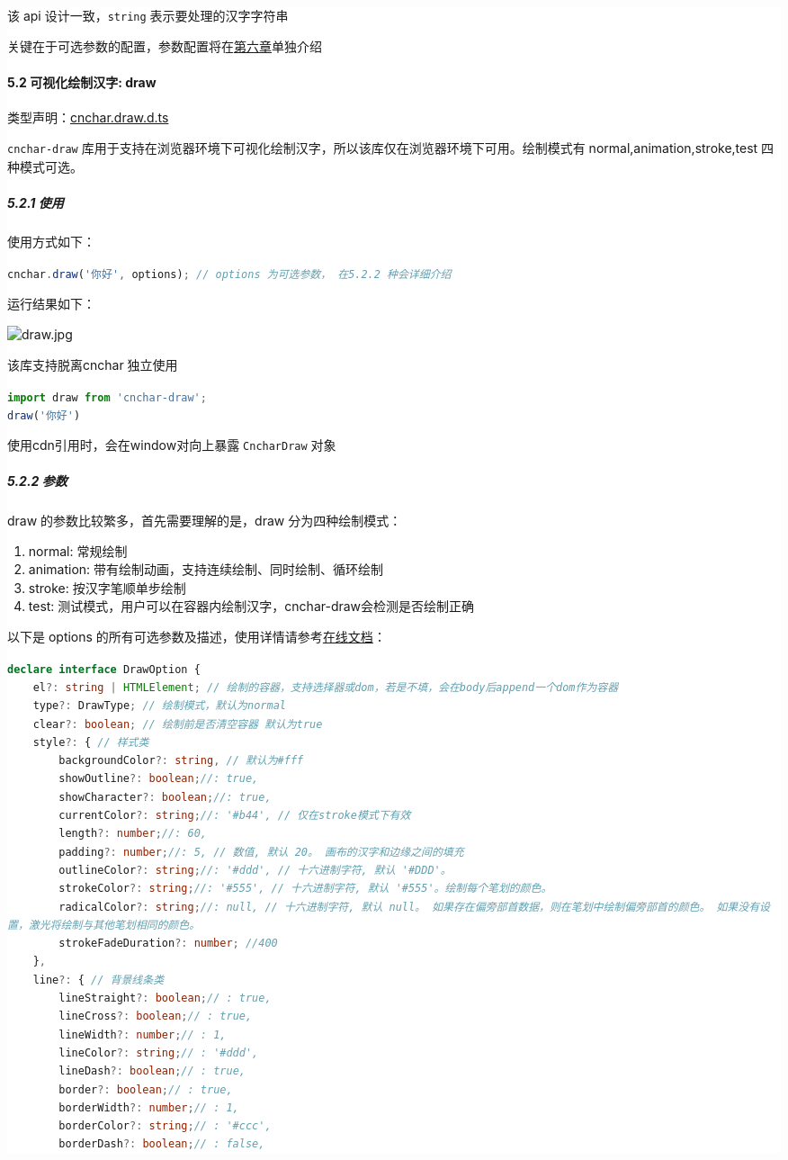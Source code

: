 该 api 设计一致，`string` 表示要处理的汉字字符串

关键在于可选参数的配置，参数配置将在<a href="#user-content-6-spell-stroke-参数">第六章</a>单独介绍

#### 5.2 可视化绘制汉字: draw

类型声明：[cnchar.draw.d.ts](https://github.com/theajack/cnchar/blob/master/src/cnchar/plugin/draw/index.d.ts)

`cnchar-draw` 库用于支持在浏览器环境下可视化绘制汉字，所以该库仅在浏览器环境下可用。绘制模式有 normal,animation,stroke,test 四种模式可选。

##### 5.2.1 使用

使用方式如下：

```js
cnchar.draw('你好', options); // options 为可选参数， 在5.2.2 种会详细介绍
```

运行结果如下：

![draw.jpg](https://fastly.jsdelivr.net/gh/theajack/cnchar@gh-pages/assets/readme/draw.jpg)

该库支持脱离cnchar 独立使用

```js
import draw from 'cnchar-draw';
draw('你好')
```

使用cdn引用时，会在window对向上暴露 `CncharDraw` 对象

##### 5.2.2 参数

draw 的参数比较繁多，首先需要理解的是，draw 分为四种绘制模式：

1. normal: 常规绘制
2. animation: 带有绘制动画，支持连续绘制、同时绘制、循环绘制
3. stroke: 按汉字笔顺单步绘制
4. test: 测试模式，用户可以在容器内绘制汉字，cnchar-draw会检测是否绘制正确

以下是 options 的所有可选参数及描述，使用详情请参考[在线文档](https://theajack.github.io/cnchar)：

```ts
declare interface DrawOption {
    el?: string | HTMLElement; // 绘制的容器，支持选择器或dom，若是不填，会在body后append一个dom作为容器
    type?: DrawType; // 绘制模式，默认为normal
    clear?: boolean; // 绘制前是否清空容器 默认为true
    style?: { // 样式类
        backgroundColor?: string, // 默认为#fff
        showOutline?: boolean;//: true,
        showCharacter?: boolean;//: true,
        currentColor?: string;//: '#b44', // 仅在stroke模式下有效
        length?: number;//: 60,
        padding?: number;//: 5, // 数值, 默认 20。 画布的汉字和边缘之间的填充
        outlineColor?: string;//: '#ddd', // 十六进制字符, 默认 '#DDD'。
        strokeColor?: string;//: '#555', // 十六进制字符, 默认 '#555'。绘制每个笔划的颜色。
        radicalColor?: string;//: null, // 十六进制字符, 默认 null。 如果存在偏旁部首数据，则在笔划中绘制偏旁部首的颜色。 如果没有设置，激光将绘制与其他笔划相同的颜色。
        strokeFadeDuration?: number; //400
    },
    line?: { // 背景线条类
        lineStraight?: boolean;// : true,
        lineCross?: boolean;// : true,
        lineWidth?: number;// : 1,
        lineColor?: string;// : '#ddd',
        lineDash?: boolean;// : true,
        border?: boolean;// : true,
        borderWidth?: number;// : 1,
        borderColor?: string;// : '#ccc',
        borderDash?: boolean;// : false,
```